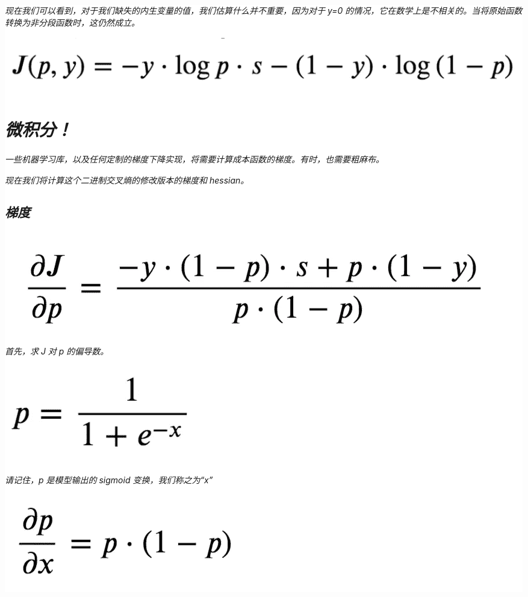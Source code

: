 *现在我们可以看到，对于我们缺失的内生变量的值，我们估算什么并不重要，因为对于 y=0 的情况，它在数学上是不相关的。当将原始函数转换为非分段函数时，这仍然成立。*

*![](img/4b24eaaea187f7542da7beb0dcc1a03b.png)*

# *微积分！*

*一些机器学习库，以及任何定制的梯度下降实现，将需要计算成本函数的梯度。有时，也需要粗麻布。*

*现在我们将计算这个二进制交叉熵的修改版本的梯度和 hessian。*

## *梯度*

*![](img/33a5d8402131d6a07eedce356faa07fd.png)*

*首先，求 J 对 p 的偏导数。*

*![](img/bc37c9681841ddcd864f3895377c2b80.png)*

*请记住，p 是模型输出的 sigmoid 变换，我们称之为“x”*

*![](img/3cae07876062fb00bdfceec893b2392d.png)*
